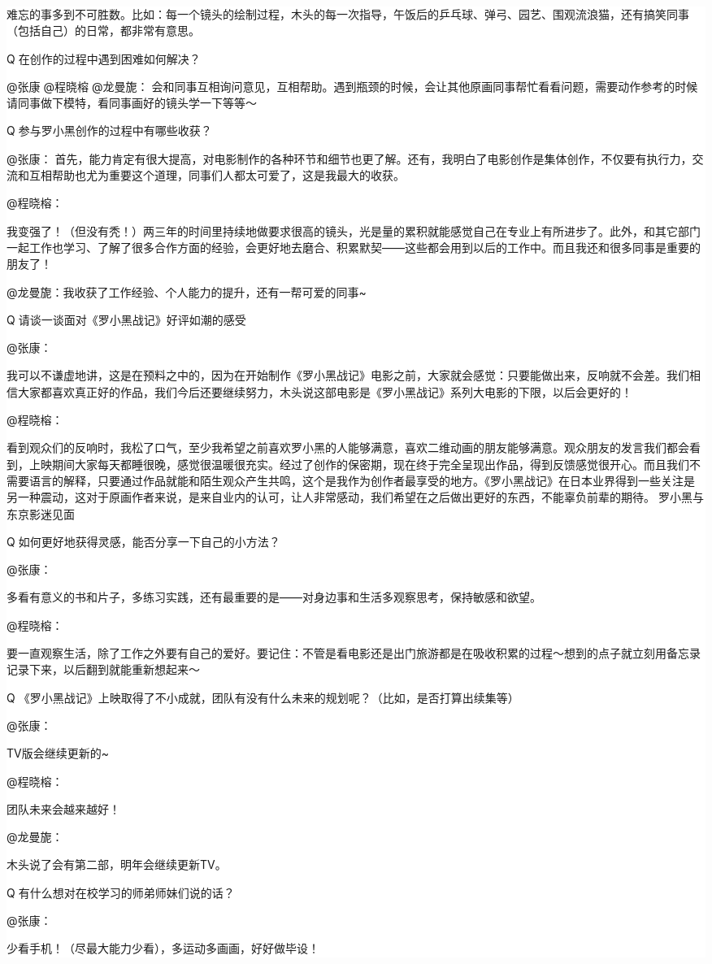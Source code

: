 难忘的事多到不可胜数。比如：每一个镜头的绘制过程，木头的每一次指导，午饭后的乒乓球、弹弓、园艺、围观流浪猫，还有搞笑同事（包括自己）的日常，都非常有意思。

Q 在创作的过程中遇到困难如何解决？

@张康 @程晓榕 @龙曼旎：
会和同事互相询问意见，互相帮助。遇到瓶颈的时候，会让其他原画同事帮忙看看问题，需要动作参考的时候请同事做下模特，看同事画好的镜头学一下等等～


Q 参与罗小黑创作的过程中有哪些收获？

@张康：
首先，能力肯定有很大提高，对电影制作的各种环节和细节也更了解。还有，我明白了电影创作是集体创作，不仅要有执行力，交流和互相帮助也尤为重要这个道理，同事们人都太可爱了，这是我最大的收获。

@程晓榕：

我变强了！（但没有秃！）两三年的时间里持续地做要求很高的镜头，光是量的累积就能感觉自己在专业上有所进步了。此外，和其它部门一起工作也学习、了解了很多合作方面的经验，会更好地去磨合、积累默契——这些都会用到以后的工作中。而且我还和很多同事是重要的朋友了！

@龙曼旎：我收获了工作经验、个人能力的提升，还有一帮可爱的同事~

Q 请谈一谈面对《罗小黑战记》好评如潮的感受

@张康：

我可以不谦虚地讲，这是在预料之中的，因为在开始制作《罗小黑战记》电影之前，大家就会感觉：只要能做出来，反响就不会差。我们相信大家都喜欢真正好的作品，我们今后还要继续努力，木头说这部电影是《罗小黑战记》系列大电影的下限，以后会更好的！

@程晓榕：

看到观众们的反响时，我松了口气，至少我希望之前喜欢罗小黑的人能够满意，喜欢二维动画的朋友能够满意。观众朋友的发言我们都会看到，上映期间大家每天都睡很晚，感觉很温暖很充实。经过了创作的保密期，现在终于完全呈现出作品，得到反馈感觉很开心。而且我们不需要语言的解释，只要通过作品就能和陌生观众产生共鸣，这个是我作为创作者最享受的地方。《罗小黑战记》在日本业界得到一些关注是另一种震动，这对于原画作者来说，是来自业内的认可，让人非常感动，我们希望在之后做出更好的东西，不能辜负前辈的期待。
 罗小黑与东京影迷见面

Q 如何更好地获得灵感，能否分享一下自己的小方法？

@张康：

多看有意义的书和片子，多练习实践，还有最重要的是——对身边事和生活多观察思考，保持敏感和欲望。

@程晓榕：

要一直观察生活，除了工作之外要有自己的爱好。要记住：不管是看电影还是出门旅游都是在吸收积累的过程～想到的点子就立刻用备忘录记录下来，以后翻到就能重新想起来～

Q 《罗小黑战记》上映取得了不小成就，团队有没有什么未来的规划呢？（比如，是否打算出续集等）

@张康：

TV版会继续更新的~

@程晓榕：

团队未来会越来越好！

@龙曼旎：

木头说了会有第二部，明年会继续更新TV。

Q 有什么想对在校学习的师弟师妹们说的话？

@张康：

少看手机！（尽最大能力少看），多运动多画画，好好做毕设！
